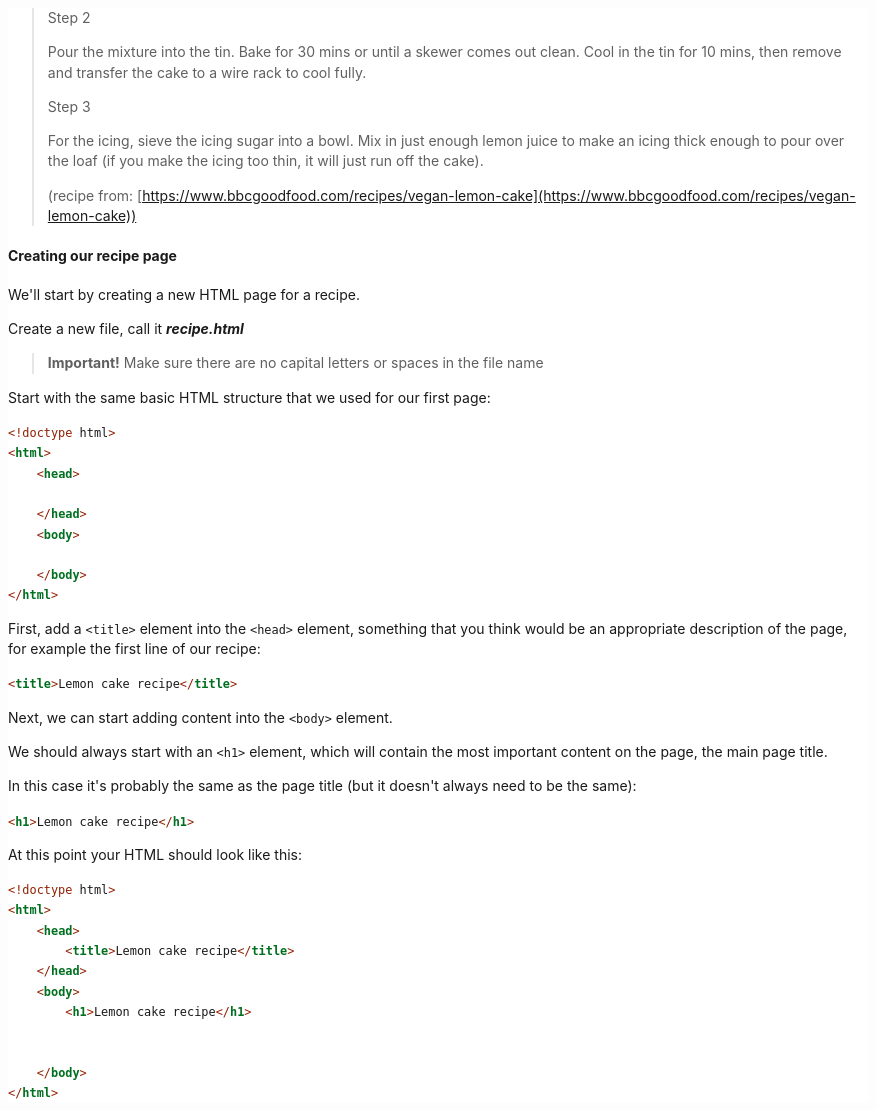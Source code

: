 > Step 2
>
> Pour the mixture into the tin. Bake for 30 mins or until a skewer comes out clean. Cool in the tin for 10 mins, then remove and transfer the cake to a wire rack to cool fully.
>
> Step 3
>
> For the icing, sieve the icing sugar into a bowl. Mix in just enough lemon juice to make an icing thick enough to pour over the loaf (if you make the icing too thin, it will just run off the cake).
>
> (recipe from: [https://www.bbcgoodfood.com/recipes/vegan-lemon-cake](https://www.bbcgoodfood.com/recipes/vegan-lemon-cake))


#### Creating our recipe page

We'll start by creating a new HTML page for a recipe.

Create a new file, call it ***recipe.html***

> **Important!** Make sure there are no capital letters or spaces in the file name

Start with the same basic HTML structure that we used for our first page:

```html
<!doctype html>
<html>
    <head>

    </head>
    <body>

    </body>
</html>
```

First, add a `<title>` element into the `<head>` element, something that you think would be an appropriate description of the page, for example the first line of our recipe:

```html
<title>Lemon cake recipe</title>
```

Next, we can start adding content into the `<body>` element.

We should always start with an `<h1>` element, which will contain the most important content on the page, the main page title.

In this case it's probably the same as the page title (but it doesn't always need to be the same):

```html
<h1>Lemon cake recipe</h1>
```

At this point your HTML should look like this:

```html
<!doctype html>
<html>
    <head>
        <title>Lemon cake recipe</title>
    </head>
    <body>
        <h1>Lemon cake recipe</h1>


    </body>
</html>
```
